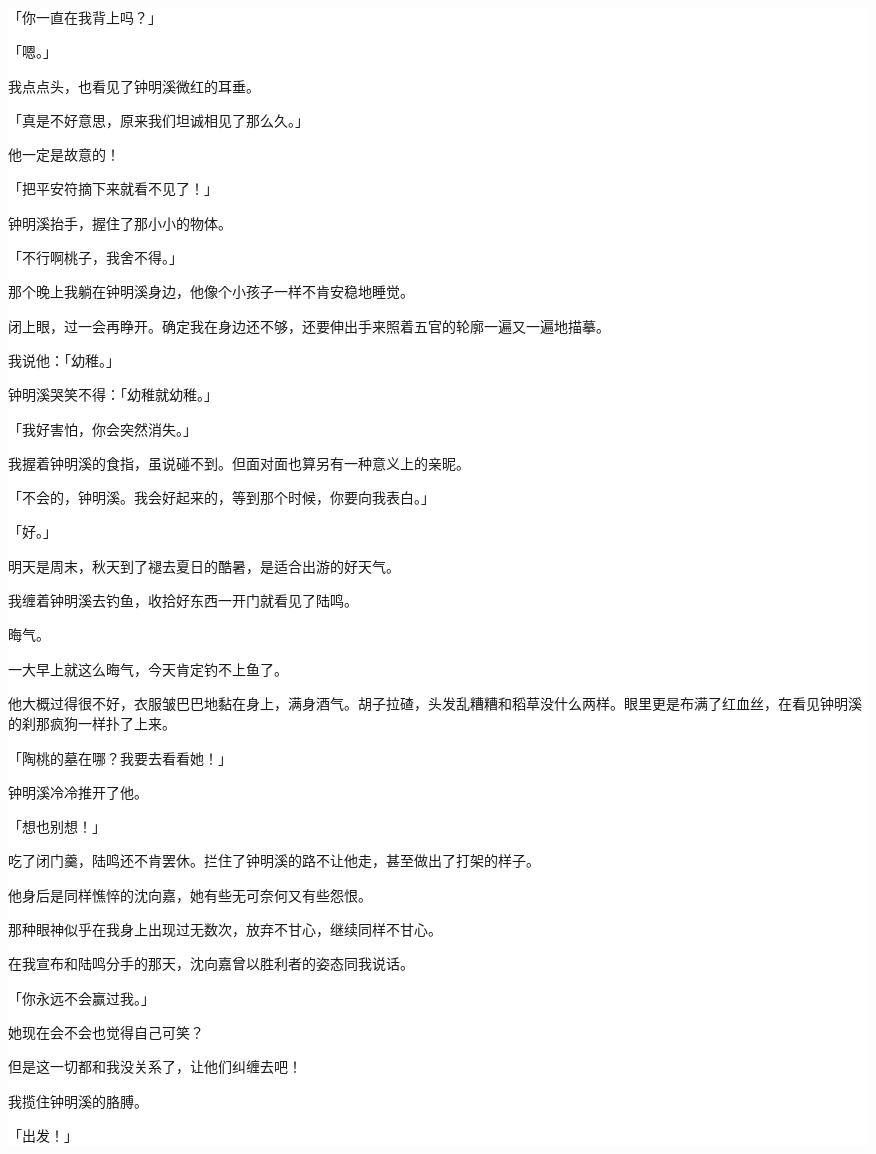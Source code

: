 「你一直在我背上吗？」

「嗯。」

我点点头，也看见了钟明溪微红的耳垂。

「真是不好意思，原来我们坦诚相见了那么久。」

他一定是故意的！

「把平安符摘下来就看不见了！」

钟明溪抬手，握住了那小小的物体。

「不行啊桃子，我舍不得。」

那个晚上我躺在钟明溪身边，他像个小孩子一样不肯安稳地睡觉。

闭上眼，过一会再睁开。确定我在身边还不够，还要伸出手来照着五官的轮廓一遍又一遍地描摹。

我说他：「幼稚。」

钟明溪哭笑不得：「幼稚就幼稚。」

「我好害怕，你会突然消失。」

我握着钟明溪的食指，虽说碰不到。但面对面也算另有一种意义上的亲昵。

「不会的，钟明溪。我会好起来的，等到那个时候，你要向我表白。」

「好。」

明天是周末，秋天到了褪去夏日的酷暑，是适合出游的好天气。

我缠着钟明溪去钓鱼，收拾好东西一开门就看见了陆鸣。

晦气。

一大早上就这么晦气，今天肯定钓不上鱼了。

他大概过得很不好，衣服皱巴巴地黏在身上，满身酒气。胡子拉碴，头发乱糟糟和稻草没什么两样。眼里更是布满了红血丝，在看见钟明溪的刹那疯狗一样扑了上来。

「陶桃的墓在哪？我要去看看她！」

钟明溪冷冷推开了他。

「想也别想！」

吃了闭门羹，陆鸣还不肯罢休。拦住了钟明溪的路不让他走，甚至做出了打架的样子。

他身后是同样憔悴的沈向嘉，她有些无可奈何又有些怨恨。

那种眼神似乎在我身上出现过无数次，放弃不甘心，继续同样不甘心。

在我宣布和陆鸣分手的那天，沈向嘉曾以胜利者的姿态同我说话。

「你永远不会赢过我。」

她现在会不会也觉得自己可笑？

但是这一切都和我没关系了，让他们纠缠去吧！

我揽住钟明溪的胳膊。

「出发！」
